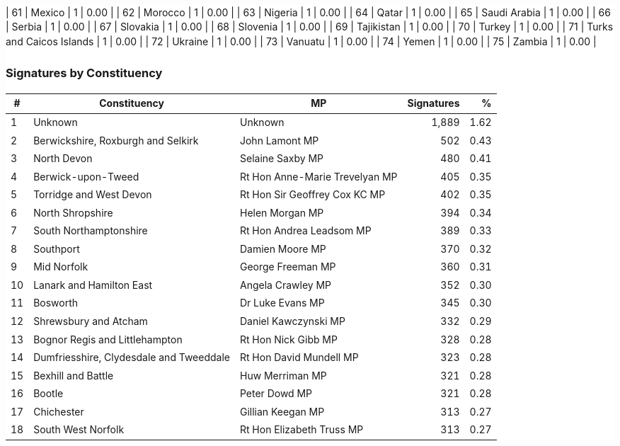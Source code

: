 | 61 | Mexico | 1 | 0.00 |
| 62 | Morocco | 1 | 0.00 |
| 63 | Nigeria | 1 | 0.00 |
| 64 | Qatar | 1 | 0.00 |
| 65 | Saudi Arabia | 1 | 0.00 |
| 66 | Serbia | 1 | 0.00 |
| 67 | Slovakia | 1 | 0.00 |
| 68 | Slovenia | 1 | 0.00 |
| 69 | Tajikistan | 1 | 0.00 |
| 70 | Turkey | 1 | 0.00 |
| 71 | Turks and Caicos Islands | 1 | 0.00 |
| 72 | Ukraine | 1 | 0.00 |
| 73 | Vanuatu | 1 | 0.00 |
| 74 | Yemen | 1 | 0.00 |
| 75 | Zambia | 1 | 0.00 |

### Signatures by Constituency

| # | Constituency | MP | Signatures | % |
| - | - | - | -: | -: |
| 1 | Unknown | Unknown | 1,889 | 1.62 |
| 2 | Berwickshire, Roxburgh and Selkirk | John Lamont MP | 502 | 0.43 |
| 3 | North Devon | Selaine Saxby MP | 480 | 0.41 |
| 4 | Berwick-upon-Tweed | Rt Hon Anne-Marie Trevelyan MP | 405 | 0.35 |
| 5 | Torridge and West Devon | Rt Hon Sir Geoffrey Cox KC MP | 402 | 0.35 |
| 6 | North Shropshire | Helen Morgan MP | 394 | 0.34 |
| 7 | South Northamptonshire | Rt Hon Andrea Leadsom MP | 389 | 0.33 |
| 8 | Southport | Damien Moore MP | 370 | 0.32 |
| 9 | Mid Norfolk | George Freeman MP | 360 | 0.31 |
| 10 | Lanark and Hamilton East | Angela Crawley MP | 352 | 0.30 |
| 11 | Bosworth | Dr Luke Evans MP | 345 | 0.30 |
| 12 | Shrewsbury and Atcham | Daniel Kawczynski MP | 332 | 0.29 |
| 13 | Bognor Regis and Littlehampton | Rt Hon Nick Gibb MP | 328 | 0.28 |
| 14 | Dumfriesshire, Clydesdale and Tweeddale | Rt Hon David Mundell MP | 323 | 0.28 |
| 15 | Bexhill and Battle | Huw Merriman MP | 321 | 0.28 |
| 16 | Bootle | Peter Dowd MP | 321 | 0.28 |
| 17 | Chichester | Gillian Keegan MP | 313 | 0.27 |
| 18 | South West Norfolk | Rt Hon Elizabeth Truss MP | 313 | 0.27 |